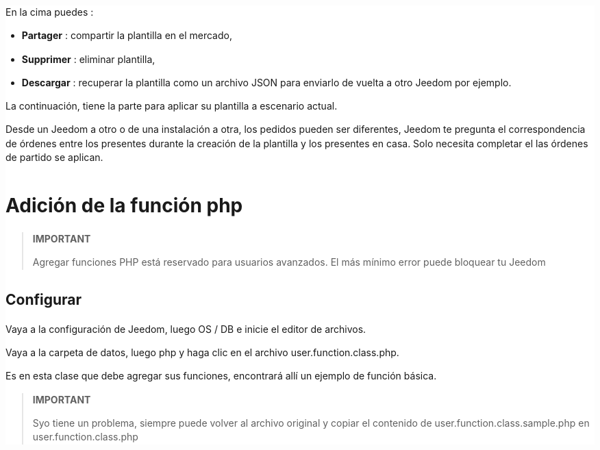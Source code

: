 
En la cima puedes :

-   **Partager** : compartir la plantilla en el mercado,

-   **Supprimer** : eliminar plantilla,

-   **Descargar** : recuperar la plantilla como un archivo JSON
    para enviarlo de vuelta a otro Jeedom por ejemplo.

La continuación, tiene la parte para aplicar su plantilla a
escenario actual.

Desde un Jeedom a otro o de una instalación a otra,
los pedidos pueden ser diferentes, Jeedom te pregunta el
correspondencia de órdenes entre los presentes durante la creación
de la plantilla y los presentes en casa. Solo necesita completar el
las órdenes de partido se aplican.

Adición de la función php
====================

> **IMPORTANT**
>
> Agregar funciones PHP está reservado para usuarios avanzados. El más mínimo error puede bloquear tu Jeedom

## Configurar

Vaya a la configuración de Jeedom, luego OS / DB e inicie el editor de archivos.

Vaya a la carpeta de datos, luego php y haga clic en el archivo user.function.class.php.

Es en esta clase que debe agregar sus funciones, encontrará allí un ejemplo de función básica.

> **IMPORTANT**
>
> Syo tiene un problema, siempre puede volver al archivo original y copiar el contenido de user.function.class.sample.php en user.function.class.php
